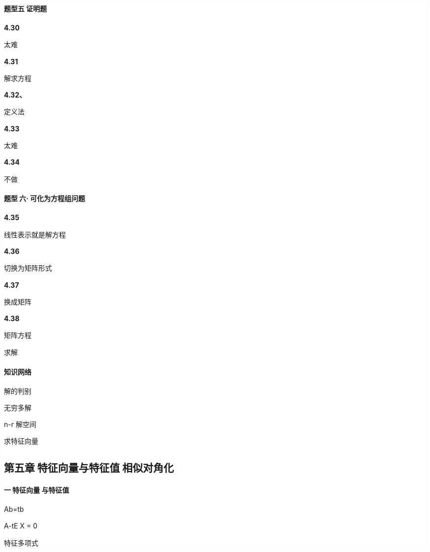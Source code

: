 #### 题型五 证明题

**4.30**

太难

**4.31**

解求方程

**4.32、**

定义法

**4.33**

太难

**4.34**

不做

#### 题型 六· 可化为方程组问题

**4.35**

线性表示就是解方程

**4.36**

切换为矩阵形式

**4.37**

换成矩阵

**4.38**

矩阵方程

求解

#### 知识网络

解的判别

无穷多解

n-r 解空间

求特征向量

## 第五章 特征向量与特征值 相似对角化

#### 一 特征向量 与特征值

Ab=tb

A-tE X = 0

特征多项式
